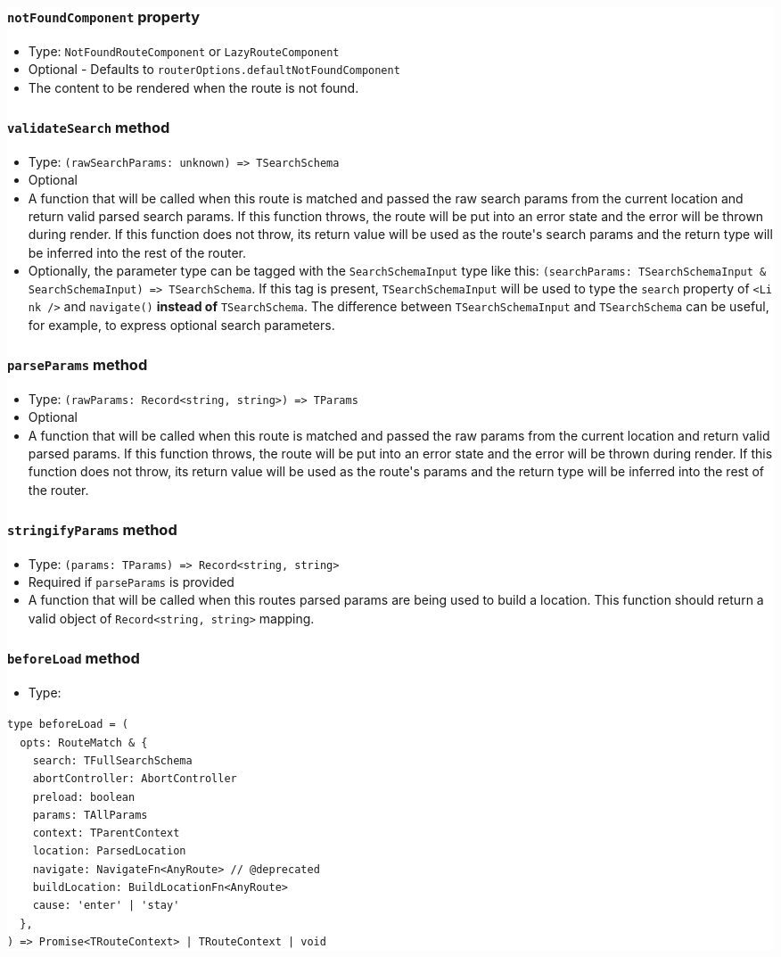 ### `notFoundComponent` property

- Type: `NotFoundRouteComponent` or `LazyRouteComponent`
- Optional - Defaults to `routerOptions.defaultNotFoundComponent`
- The content to be rendered when the route is not found.

### `validateSearch` method

- Type: `(rawSearchParams: unknown) => TSearchSchema`
- Optional
- A function that will be called when this route is matched and passed the raw search params from the current location and return valid parsed search params. If this function throws, the route will be put into an error state and the error will be thrown during render. If this function does not throw, its return value will be used as the route's search params and the return type will be inferred into the rest of the router.
- Optionally, the parameter type can be tagged with the `SearchSchemaInput` type like this: `(searchParams: TSearchSchemaInput & SearchSchemaInput) => TSearchSchema`. If this tag is present, `TSearchSchemaInput` will be used to type the `search` property of `<Link />` and `navigate()` **instead of** `TSearchSchema`. The difference between `TSearchSchemaInput` and `TSearchSchema` can be useful, for example, to express optional search parameters.

### `parseParams` method

- Type: `(rawParams: Record<string, string>) => TParams`
- Optional
- A function that will be called when this route is matched and passed the raw params from the current location and return valid parsed params. If this function throws, the route will be put into an error state and the error will be thrown during render. If this function does not throw, its return value will be used as the route's params and the return type will be inferred into the rest of the router.

### `stringifyParams` method

- Type: `(params: TParams) => Record<string, string>`
- Required if `parseParams` is provided
- A function that will be called when this routes parsed params are being used to build a location. This function should return a valid object of `Record<string, string>` mapping.

### `beforeLoad` method

- Type:

```tsx
type beforeLoad = (
  opts: RouteMatch & {
    search: TFullSearchSchema
    abortController: AbortController
    preload: boolean
    params: TAllParams
    context: TParentContext
    location: ParsedLocation
    navigate: NavigateFn<AnyRoute> // @deprecated
    buildLocation: BuildLocationFn<AnyRoute>
    cause: 'enter' | 'stay'
  },
) => Promise<TRouteContext> | TRouteContext | void
```
